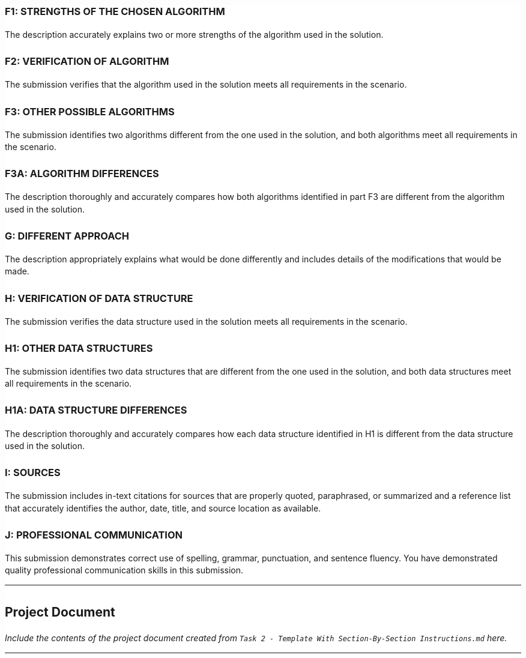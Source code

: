 ### F1: STRENGTHS OF THE CHOSEN ALGORITHM
The description accurately explains two or more strengths of the algorithm used in the solution.

### F2: VERIFICATION OF ALGORITHM
The submission verifies that the algorithm used in the solution meets all requirements in the scenario.

### F3: OTHER POSSIBLE ALGORITHMS
The submission identifies two algorithms different from the one used in the solution, and both algorithms meet all requirements in the scenario.

### F3A: ALGORITHM DIFFERENCES
The description thoroughly and accurately compares how both algorithms identified in part F3 are different from the algorithm used in the solution.

### G: DIFFERENT APPROACH
The description appropriately explains what would be done differently and includes details of the modifications that would be made.

### H: VERIFICATION OF DATA STRUCTURE
The submission verifies the data structure used in the solution meets all requirements in the scenario.

### H1: OTHER DATA STRUCTURES
The submission identifies two data structures that are different from the one used in the solution, and both data structures meet all requirements in the scenario.

### H1A: DATA STRUCTURE DIFFERENCES
The description thoroughly and accurately compares how each data structure identified in H1 is different from the data structure used in the solution.

### I: SOURCES
The submission includes in-text citations for sources that are properly quoted, paraphrased, or summarized and a reference list that accurately identifies the author, date, title, and source location as available.

### J: PROFESSIONAL COMMUNICATION
This submission demonstrates correct use of spelling, grammar, punctuation, and sentence fluency. You have demonstrated quality professional communication skills in this submission.

---

## Project Document

*Include the contents of the project document created from `Task 2 - Template With Section-By-Section Instructions.md` here.*

---
